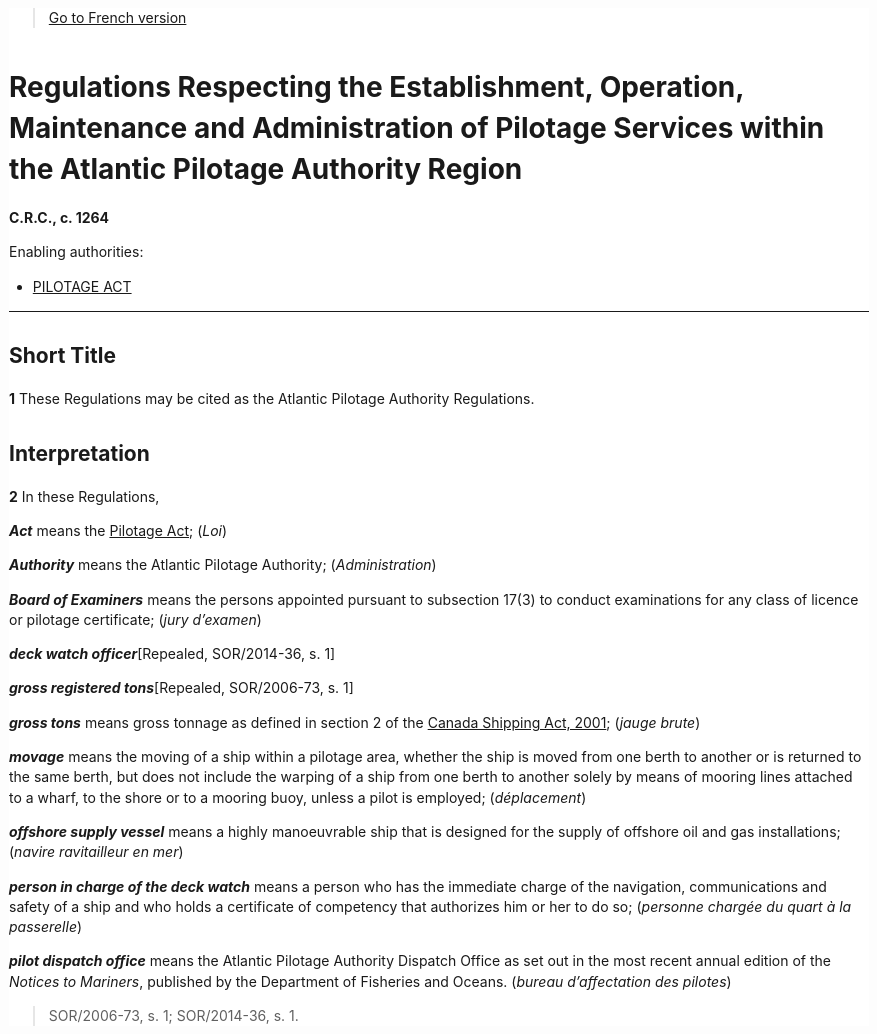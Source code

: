 > [Go to French version](/fr/Règlements/Codification%20des%20règlements%20du%20Canada/1201-1300/C.R.C.,%20ch.%201264.md)

# Regulations Respecting the Establishment, Operation, Maintenance and Administration of Pilotage Services within the Atlantic Pilotage Authority Region

**C.R.C., c. 1264**

Enabling authorities: 
- [PILOTAGE ACT](/en/Acts/Revised%20Statutes%20of%20Canada/P/P-14.md)

----------



## Short Title


**1** These Regulations may be cited as the Atlantic Pilotage Authority Regulations.




## Interpretation


**2** In these Regulations,

***Act*** means the [Pilotage Act](/en/Acts/Revised%20Statutes%20of%20Canada/P/P-14.md); (*Loi*)

***Authority*** means the Atlantic Pilotage Authority; (*Administration*)

***Board of Examiners*** means the persons appointed pursuant to subsection 17(3) to conduct examinations for any class of licence or pilotage certificate; (*jury d’examen*)

***deck watch officer***[Repealed, SOR/2014-36, s. 1]

***gross registered tons***[Repealed, SOR/2006-73, s. 1]

***gross tons*** means gross tonnage as defined in section 2 of the [Canada Shipping Act, 2001](/en/Acts/Statutes%20of%20Canada/2001/c.%2026.md); (*jauge brute*)

***movage*** means the moving of a ship within a pilotage area, whether the ship is moved from one berth to another or is returned to the same berth, but does not include the warping of a ship from one berth to another solely by means of mooring lines attached to a wharf, to the shore or to a mooring buoy, unless a pilot is employed; (*déplacement*)

***offshore supply vessel*** means a highly manoeuvrable ship that is designed for the supply of offshore oil and gas installations; (*navire ravitailleur en mer*)

***person in charge of the deck watch*** means a person who has the immediate charge of the navigation, communications and safety of a ship and who holds a certificate of competency that authorizes him or her to do so; (*personne chargée du quart à la passerelle*)

***pilot dispatch office*** means the Atlantic Pilotage Authority Dispatch Office as set out in the most recent annual edition of the *Notices to Mariners*, published by the Department of Fisheries and Oceans. (*bureau d’affectation des pilotes*)
> SOR/2006-73, s. 1; SOR/2014-36, s. 1.
